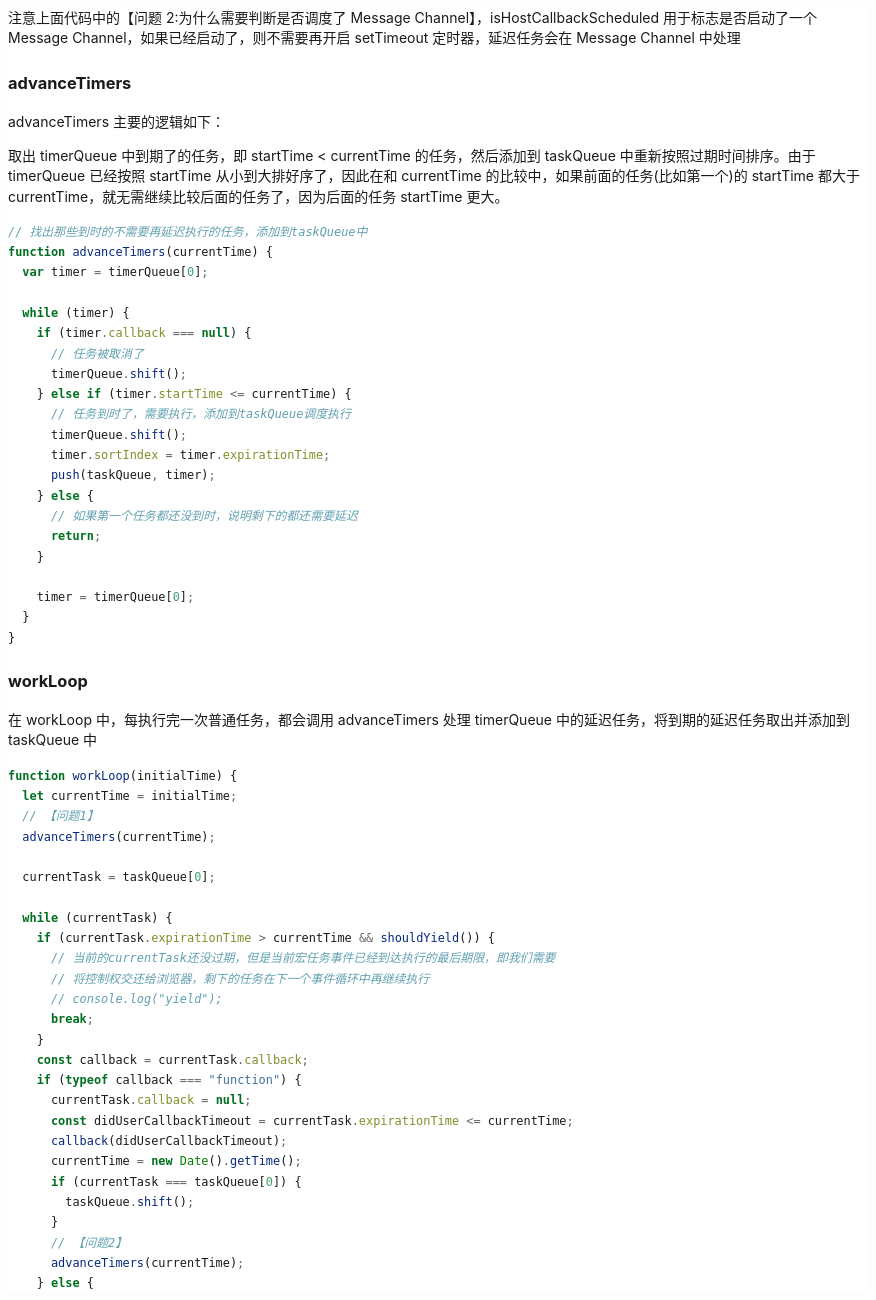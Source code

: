 注意上面代码中的【问题 2:为什么需要判断是否调度了 Message Channel】，isHostCallbackScheduled 用于标志是否启动了一个 Message Channel，如果已经启动了，则不需要再开启 setTimeout 定时器，延迟任务会在 Message Channel 中处理

### advanceTimers

advanceTimers 主要的逻辑如下：

取出 timerQueue 中到期了的任务，即 startTime < currentTime 的任务，然后添加到 taskQueue 中重新按照过期时间排序。由于 timerQueue 已经按照 startTime 从小到大排好序了，因此在和 currentTime 的比较中，如果前面的任务(比如第一个)的 startTime 都大于 currentTime，就无需继续比较后面的任务了，因为后面的任务 startTime 更大。

```js
// 找出那些到时的不需要再延迟执行的任务，添加到taskQueue中
function advanceTimers(currentTime) {
  var timer = timerQueue[0];

  while (timer) {
    if (timer.callback === null) {
      // 任务被取消了
      timerQueue.shift();
    } else if (timer.startTime <= currentTime) {
      // 任务到时了，需要执行，添加到taskQueue调度执行
      timerQueue.shift();
      timer.sortIndex = timer.expirationTime;
      push(taskQueue, timer);
    } else {
      // 如果第一个任务都还没到时，说明剩下的都还需要延迟
      return;
    }

    timer = timerQueue[0];
  }
}
```

### workLoop

在 workLoop 中，每执行完一次普通任务，都会调用 advanceTimers 处理 timerQueue 中的延迟任务，将到期的延迟任务取出并添加到 taskQueue 中

```js
function workLoop(initialTime) {
  let currentTime = initialTime;
  // 【问题1】
  advanceTimers(currentTime);

  currentTask = taskQueue[0];

  while (currentTask) {
    if (currentTask.expirationTime > currentTime && shouldYield()) {
      // 当前的currentTask还没过期，但是当前宏任务事件已经到达执行的最后期限，即我们需要
      // 将控制权交还给浏览器，剩下的任务在下一个事件循环中再继续执行
      // console.log("yield");
      break;
    }
    const callback = currentTask.callback;
    if (typeof callback === "function") {
      currentTask.callback = null;
      const didUserCallbackTimeout = currentTask.expirationTime <= currentTime;
      callback(didUserCallbackTimeout);
      currentTime = new Date().getTime();
      if (currentTask === taskQueue[0]) {
        taskQueue.shift();
      }
      // 【问题2】
      advanceTimers(currentTime);
    } else {
```
